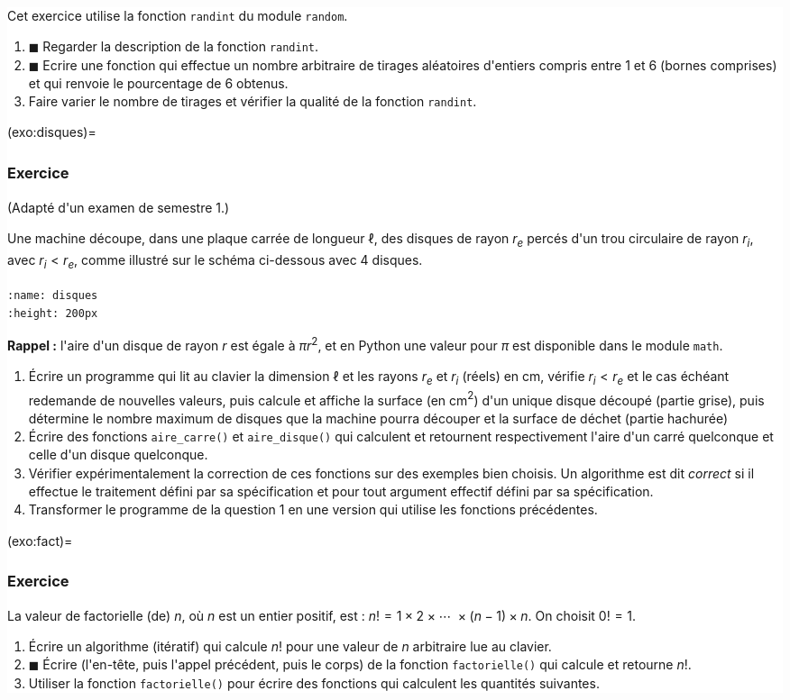 Cet exercice utilise la fonction `randint` du module `random`.

1.  $\blacksquare$ Regarder la description de la fonction `randint`.
2.  $\blacksquare$ Ecrire une fonction qui effectue un nombre arbitraire de tirages
    aléatoires d'entiers compris entre 1 et 6 (bornes comprises) et qui
    renvoie le pourcentage de 6 obtenus.
3.  Faire varier le nombre de tirages et vérifier la qualité de la
    fonction `randint`.

(exo:disques)=
### Exercice

(Adapté d'un examen de semestre 1.)

Une machine découpe, dans une plaque carrée de longueur $\ell,$ des
disques de rayon $r_e$ percés d'un trou circulaire de rayon $r_i$, avec
$r_i < r_e$, comme illustré sur le schéma ci-dessous avec 4 disques.

```{figure} ./fig/disques.png
:name: disques
:height: 200px
```

**Rappel :** l'aire d'un disque de rayon $r$ est égale à $\pi r^2$, et en Python une valeur pour $\pi$ est disponible dans le module `math`.

1.  Écrire un programme qui lit au clavier
    la dimension $\ell$ et les rayons $r_e$ et $r_i$ (réels) en cm,
    vérifie $r_i < r_e$ et le cas échéant redemande de nouvelles
    valeurs, puis calcule et affiche la surface (en cm$^2$) d'un unique
    disque découpé (partie grise), puis détermine le nombre maximum de
    disques que la machine pourra découper et la surface de déchet
    (partie hachurée)
2.  Écrire des fonctions `aire_carre()` et `aire_disque()` qui calculent
    et retournent respectivement l'aire d'un carré quelconque et celle
    d'un disque quelconque.
3.  Vérifier expérimentalement la correction de ces fonctions sur des
    exemples bien choisis. Un algorithme est dit *correct* si il
    effectue le traitement défini par sa spécification et pour tout
    argument effectif défini par sa spécification.
4.  Transformer le programme de la
    question 1 en une version qui utilise les fonctions
    précédentes.

(exo:fact)=
### Exercice

La valeur de factorielle (de) $n$, où $n$ est un entier positif, est :
$n ! = 1 \times 2 \times \cdots \ \times (n-1) \times n$. On choisit
$0 ! = 1$.

1.  Écrire un algorithme (itératif) qui calcule $n!$ pour une valeur de
    $n$ arbitraire lue au clavier.
2.  $\blacksquare$ Écrire (l'en-tête, puis l'appel précédent, puis le corps) de la
    fonction `factorielle()` qui calcule et retourne $n!$.
3.  Utiliser la fonction `factorielle()` pour écrire des fonctions qui
    calculent les quantités suivantes.
